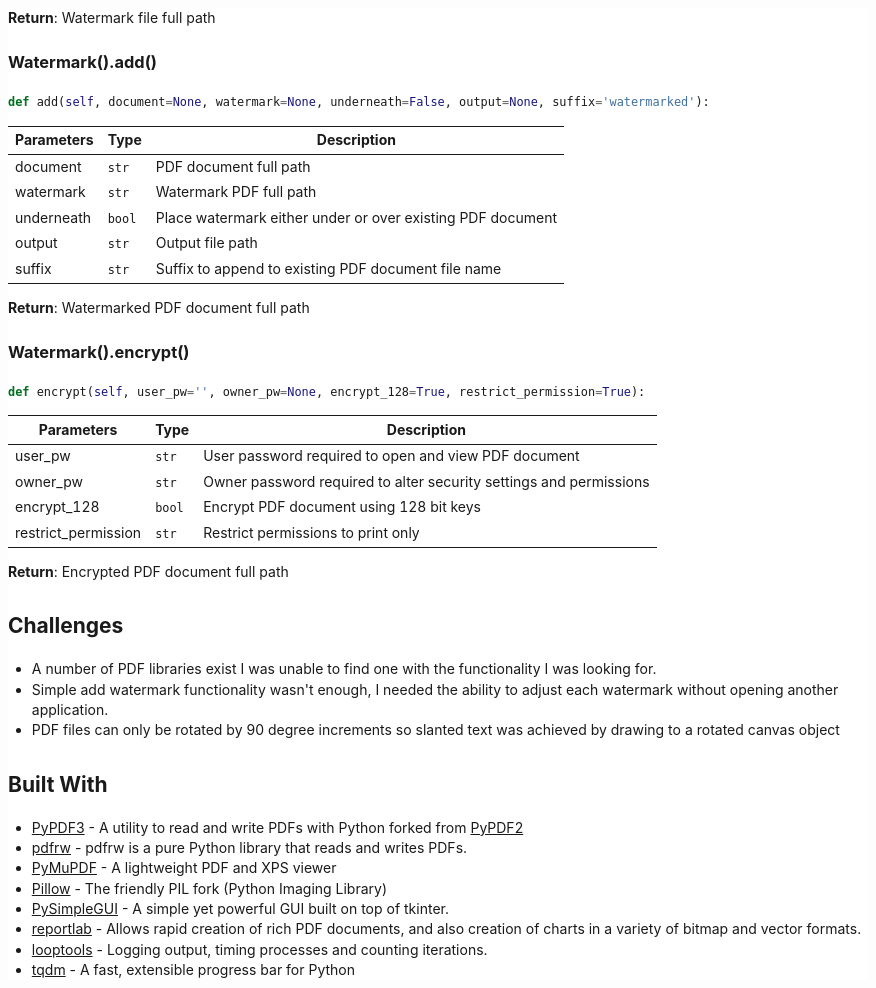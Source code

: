 **Return**: Watermark file full path

### Watermark().add()
```python
def add(self, document=None, watermark=None, underneath=False, output=None, suffix='watermarked'):
```
Parameters | Type | Description
--- | --- | ---
document | `str ` | PDF document full path
watermark | `str ` | Watermark PDF full path
underneath | `bool` | Place watermark either under or over existing PDF document
output | `str` | Output file path
suffix | `str ` | Suffix to append to existing PDF document file name

**Return**: Watermarked PDF document full path

### Watermark().encrypt()
```python
def encrypt(self, user_pw='', owner_pw=None, encrypt_128=True, restrict_permission=True):
```
Parameters | Type | Description
--- | --- | ---
user_pw | `str ` | User password required to open and view PDF document
owner_pw | `str ` | Owner password required to alter security settings and permissions
encrypt_128 | `bool` | Encrypt PDF document using 128 bit keys
restrict_permission | `str` | Restrict permissions to print only

**Return**: Encrypted PDF document full path

## Challenges

* A number of PDF libraries exist I was unable to find one with the functionality I was looking for.
* Simple add watermark functionality wasn't enough, I needed the ability to adjust each watermark without opening another application.
* PDF files can only be rotated by 90 degree increments so slanted text was achieved by drawing to a rotated canvas object

## Built With

* [PyPDF3](https://github.com/mrstephenneal/PyPDF3) - A utility to read and write PDFs with Python forked from [PyPDF2](https://github.com/mstamy2/PyPDF2)
* [pdfrw](https://github.com/pmaupin/pdfrw) - pdfrw is a pure Python library that reads and writes PDFs.
* [PyMuPDF](https://github.com/rk700/PyMuPDF) - A lightweight PDF and XPS viewer
* [Pillow](https://python-pillow.org/) - The friendly PIL fork (Python Imaging Library)
* [PySimpleGUI](https://github.com/MikeTheWatchGuy/PySimpleGUI) - A simple yet powerful GUI built on top of tkinter.
* [reportlab](https://bitbucket.org/rptlab/reportlab) - Allows rapid creation of rich PDF documents, and also creation of charts in a variety of bitmap and vector formats.
* [looptools](https://github.com/mrstephenneal/looptools) - Logging output, timing processes and counting iterations.
* [tqdm](https://github.com/tqdm/tqdm) - A fast, extensible progress bar for Python
